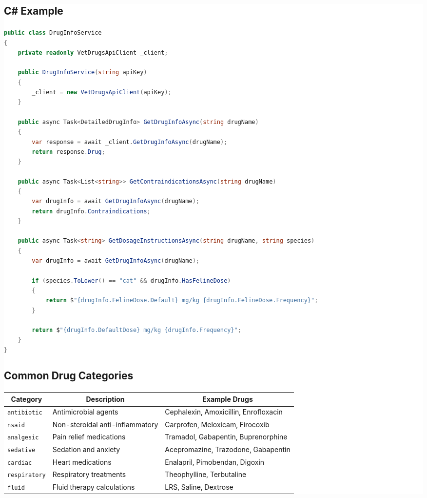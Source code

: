 ## C# Example

```csharp
public class DrugInfoService
{
    private readonly VetDrugsApiClient _client;

    public DrugInfoService(string apiKey)
    {
        _client = new VetDrugsApiClient(apiKey);
    }

    public async Task<DetailedDrugInfo> GetDrugInfoAsync(string drugName)
    {
        var response = await _client.GetDrugInfoAsync(drugName);
        return response.Drug;
    }

    public async Task<List<string>> GetContraindicationsAsync(string drugName)
    {
        var drugInfo = await GetDrugInfoAsync(drugName);
        return drugInfo.Contraindications;
    }

    public async Task<string> GetDosageInstructionsAsync(string drugName, string species)
    {
        var drugInfo = await GetDrugInfoAsync(drugName);
        
        if (species.ToLower() == "cat" && drugInfo.HasFelineDose)
        {
            return $"{drugInfo.FelineDose.Default} mg/kg {drugInfo.FelineDose.Frequency}";
        }
        
        return $"{drugInfo.DefaultDose} mg/kg {drugInfo.Frequency}";
    }
}
```

## Common Drug Categories

| Category | Description | Example Drugs |
|----------|-------------|---------------|
| `antibiotic` | Antimicrobial agents | Cephalexin, Amoxicillin, Enrofloxacin |
| `nsaid` | Non-steroidal anti-inflammatory | Carprofen, Meloxicam, Firocoxib |
| `analgesic` | Pain relief medications | Tramadol, Gabapentin, Buprenorphine |
| `sedative` | Sedation and anxiety | Acepromazine, Trazodone, Gabapentin |
| `cardiac` | Heart medications | Enalapril, Pimobendan, Digoxin |
| `respiratory` | Respiratory treatments | Theophylline, Terbutaline |
| `fluid` | Fluid therapy calculations | LRS, Saline, Dextrose |
